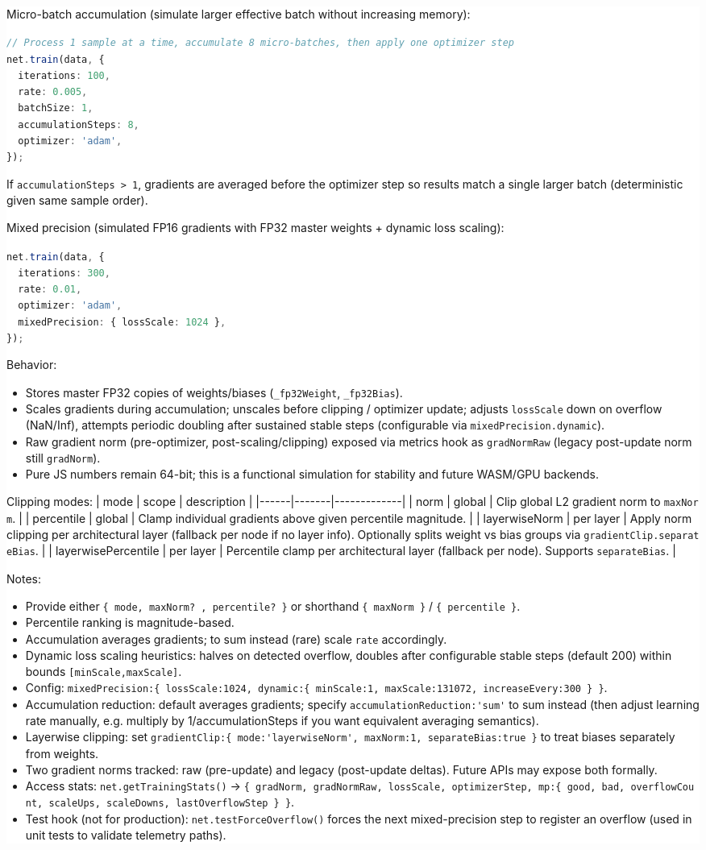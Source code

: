 Micro-batch accumulation (simulate larger effective batch without increasing memory):

```ts
// Process 1 sample at a time, accumulate 8 micro-batches, then apply one optimizer step
net.train(data, {
  iterations: 100,
  rate: 0.005,
  batchSize: 1,
  accumulationSteps: 8,
  optimizer: 'adam',
});
```

If `accumulationSteps > 1`, gradients are averaged before the optimizer step so results match a single larger batch (deterministic given same sample order).

Mixed precision (simulated FP16 gradients with FP32 master weights + dynamic loss scaling):

```ts
net.train(data, {
  iterations: 300,
  rate: 0.01,
  optimizer: 'adam',
  mixedPrecision: { lossScale: 1024 },
});
```

Behavior:

- Stores master FP32 copies of weights/biases (`_fp32Weight`, `_fp32Bias`).
- Scales gradients during accumulation; unscales before clipping / optimizer update; adjusts `lossScale` down on overflow (NaN/Inf), attempts periodic doubling after sustained stable steps (configurable via `mixedPrecision.dynamic`).
- Raw gradient norm (pre-optimizer, post-scaling/clipping) exposed via metrics hook as `gradNormRaw` (legacy post-update norm still `gradNorm`).
- Pure JS numbers remain 64-bit; this is a functional simulation for stability and future WASM/GPU backends.

Clipping modes:
| mode | scope | description |
|------|-------|-------------|
| norm | global | Clip global L2 gradient norm to `maxNorm`. |
| percentile | global | Clamp individual gradients above given percentile magnitude. |
| layerwiseNorm | per layer | Apply norm clipping per architectural layer (fallback per node if no layer info). Optionally splits weight vs bias groups via `gradientClip.separateBias`. |
| layerwisePercentile | per layer | Percentile clamp per architectural layer (fallback per node). Supports `separateBias`. |

Notes:

- Provide either `{ mode, maxNorm? , percentile? }` or shorthand `{ maxNorm }` / `{ percentile }`.
- Percentile ranking is magnitude-based.
- Accumulation averages gradients; to sum instead (rare) scale `rate` accordingly.
- Dynamic loss scaling heuristics: halves on detected overflow, doubles after configurable stable steps (default 200) within bounds `[minScale,maxScale]`.
- Config: `mixedPrecision:{ lossScale:1024, dynamic:{ minScale:1, maxScale:131072, increaseEvery:300 } }`.
- Accumulation reduction: default averages gradients; specify `accumulationReduction:'sum'` to sum instead (then adjust learning rate manually, e.g. multiply by 1/accumulationSteps if you want equivalent averaging semantics).
- Layerwise clipping: set `gradientClip:{ mode:'layerwiseNorm', maxNorm:1, separateBias:true }` to treat biases separately from weights.
- Two gradient norms tracked: raw (pre-update) and legacy (post-update deltas). Future APIs may expose both formally.
- Access stats: `net.getTrainingStats()` -> `{ gradNorm, gradNormRaw, lossScale, optimizerStep, mp:{ good, bad, overflowCount, scaleUps, scaleDowns, lastOverflowStep } }`.
- Test hook (not for production): `net.testForceOverflow()` forces the next mixed-precision step to register an overflow (used in unit tests to validate telemetry paths).